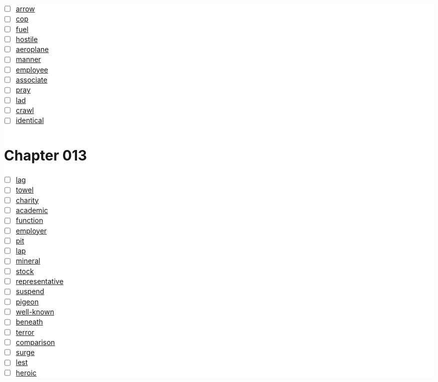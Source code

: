 - [ ] [arrow](https://github.com/Tdahuyou/yuque-public/blob/qwerty-learner-tools/dict/CET4_3/arrow.md)
- [ ] [cop](https://github.com/Tdahuyou/yuque-public/blob/qwerty-learner-tools/dict/CET4_3/cop.md)
- [ ] [fuel](https://github.com/Tdahuyou/yuque-public/blob/qwerty-learner-tools/dict/CET4_3/fuel.md)
- [ ] [hostile](https://github.com/Tdahuyou/yuque-public/blob/qwerty-learner-tools/dict/CET4_3/hostile.md)
- [ ] [aeroplane](https://github.com/Tdahuyou/yuque-public/blob/qwerty-learner-tools/dict/CET4_3/aeroplane.md)
- [ ] [manner](https://github.com/Tdahuyou/yuque-public/blob/qwerty-learner-tools/dict/CET4_3/manner.md)
- [ ] [employee](https://github.com/Tdahuyou/yuque-public/blob/qwerty-learner-tools/dict/CET4_3/employee.md)
- [ ] [associate](https://github.com/Tdahuyou/yuque-public/blob/qwerty-learner-tools/dict/CET4_3/associate.md)
- [ ] [pray](https://github.com/Tdahuyou/yuque-public/blob/qwerty-learner-tools/dict/CET4_3/pray.md)
- [ ] [lad](https://github.com/Tdahuyou/yuque-public/blob/qwerty-learner-tools/dict/CET4_3/lad.md)
- [ ] [crawl](https://github.com/Tdahuyou/yuque-public/blob/qwerty-learner-tools/dict/CET4_3/crawl.md)
- [ ] [identical](https://github.com/Tdahuyou/yuque-public/blob/qwerty-learner-tools/dict/CET4_3/identical.md)

# Chapter 013

- [ ] [lag](https://github.com/Tdahuyou/yuque-public/blob/qwerty-learner-tools/dict/CET4_3/lag.md)
- [ ] [towel](https://github.com/Tdahuyou/yuque-public/blob/qwerty-learner-tools/dict/CET4_3/towel.md)
- [ ] [charity](https://github.com/Tdahuyou/yuque-public/blob/qwerty-learner-tools/dict/CET4_3/charity.md)
- [ ] [academic](https://github.com/Tdahuyou/yuque-public/blob/qwerty-learner-tools/dict/CET4_3/academic.md)
- [ ] [function](https://github.com/Tdahuyou/yuque-public/blob/qwerty-learner-tools/dict/CET4_3/function.md)
- [ ] [employer](https://github.com/Tdahuyou/yuque-public/blob/qwerty-learner-tools/dict/CET4_3/employer.md)
- [ ] [pit](https://github.com/Tdahuyou/yuque-public/blob/qwerty-learner-tools/dict/CET4_3/pit.md)
- [ ] [lap](https://github.com/Tdahuyou/yuque-public/blob/qwerty-learner-tools/dict/CET4_3/lap.md)
- [ ] [mineral](https://github.com/Tdahuyou/yuque-public/blob/qwerty-learner-tools/dict/CET4_3/mineral.md)
- [ ] [stock](https://github.com/Tdahuyou/yuque-public/blob/qwerty-learner-tools/dict/CET4_3/stock.md)
- [ ] [representative](https://github.com/Tdahuyou/yuque-public/blob/qwerty-learner-tools/dict/CET4_3/representative.md)
- [ ] [suspend](https://github.com/Tdahuyou/yuque-public/blob/qwerty-learner-tools/dict/CET4_3/suspend.md)
- [ ] [pigeon](https://github.com/Tdahuyou/yuque-public/blob/qwerty-learner-tools/dict/CET4_3/pigeon.md)
- [ ] [well-known](https://github.com/Tdahuyou/yuque-public/blob/qwerty-learner-tools/dict/CET4_3/well-known.md)
- [ ] [beneath](https://github.com/Tdahuyou/yuque-public/blob/qwerty-learner-tools/dict/CET4_3/beneath.md)
- [ ] [terror](https://github.com/Tdahuyou/yuque-public/blob/qwerty-learner-tools/dict/CET4_3/terror.md)
- [ ] [comparison](https://github.com/Tdahuyou/yuque-public/blob/qwerty-learner-tools/dict/CET4_3/comparison.md)
- [ ] [surge](https://github.com/Tdahuyou/yuque-public/blob/qwerty-learner-tools/dict/CET4_3/surge.md)
- [ ] [lest](https://github.com/Tdahuyou/yuque-public/blob/qwerty-learner-tools/dict/CET4_3/lest.md)
- [ ] [heroic](https://github.com/Tdahuyou/yuque-public/blob/qwerty-learner-tools/dict/CET4_3/heroic.md)
